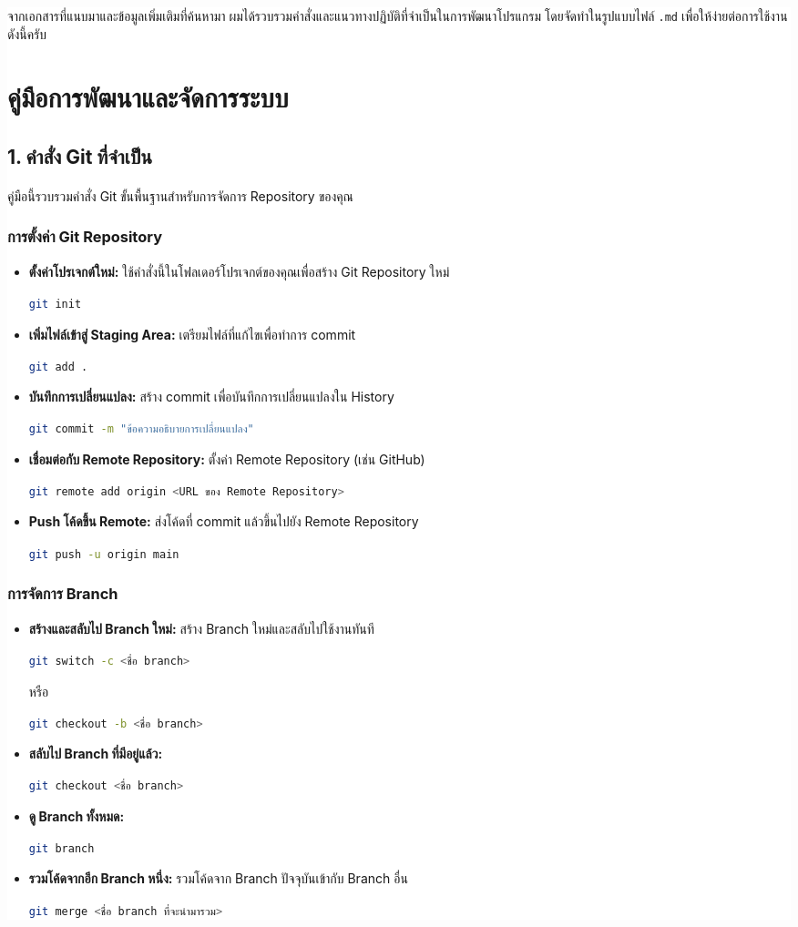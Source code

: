 จากเอกสารที่แนบมาและข้อมูลเพิ่มเติมที่ค้นหามา ผมได้รวบรวมคำสั่งและแนวทางปฏิบัติที่จำเป็นในการพัฒนาโปรแกรม โดยจัดทำในรูปแบบไฟล์ `.md` เพื่อให้ง่ายต่อการใช้งาน ดังนี้ครับ

# คู่มือการพัฒนาและจัดการระบบ

## 1\. คำสั่ง Git ที่จำเป็น

คู่มือนี้รวบรวมคำสั่ง Git ขั้นพื้นฐานสำหรับการจัดการ Repository ของคุณ

### การตั้งค่า Git Repository

  * **ตั้งค่าโปรเจกต์ใหม่:** ใช้คำสั่งนี้ในโฟลเดอร์โปรเจกต์ของคุณเพื่อสร้าง Git Repository ใหม่
    ```bash
    git init
    ```
  * **เพิ่มไฟล์เข้าสู่ Staging Area:** เตรียมไฟล์ที่แก้ไขเพื่อทำการ commit
    ```bash
    git add .
    ```
  * **บันทึกการเปลี่ยนแปลง:** สร้าง commit เพื่อบันทึกการเปลี่ยนแปลงใน History
    ```bash
    git commit -m "ข้อความอธิบายการเปลี่ยนแปลง"
    ```
  * **เชื่อมต่อกับ Remote Repository:** ตั้งค่า Remote Repository (เช่น GitHub)
    ```bash
    git remote add origin <URL ของ Remote Repository>
    ```
  * **Push โค้ดขึ้น Remote:** ส่งโค้ดที่ commit แล้วขึ้นไปยัง Remote Repository
    ```bash
    git push -u origin main
    ```

### การจัดการ Branch

  * **สร้างและสลับไป Branch ใหม่:** สร้าง Branch ใหม่และสลับไปใช้งานทันที
    ```bash
    git switch -c <ชื่อ branch>
    ```
    หรือ
    ```bash
    git checkout -b <ชื่อ branch>
    ```
  * **สลับไป Branch ที่มีอยู่แล้ว:**
    ```bash
    git checkout <ชื่อ branch>
    ```
  * **ดู Branch ทั้งหมด:**
    ```bash
    git branch
    ```
  * **รวมโค้ดจากอีก Branch หนึ่ง:** รวมโค้ดจาก Branch ปัจจุบันเข้ากับ Branch อื่น
    ```bash
    git merge <ชื่อ branch ที่จะนำมารวม>
    ```
